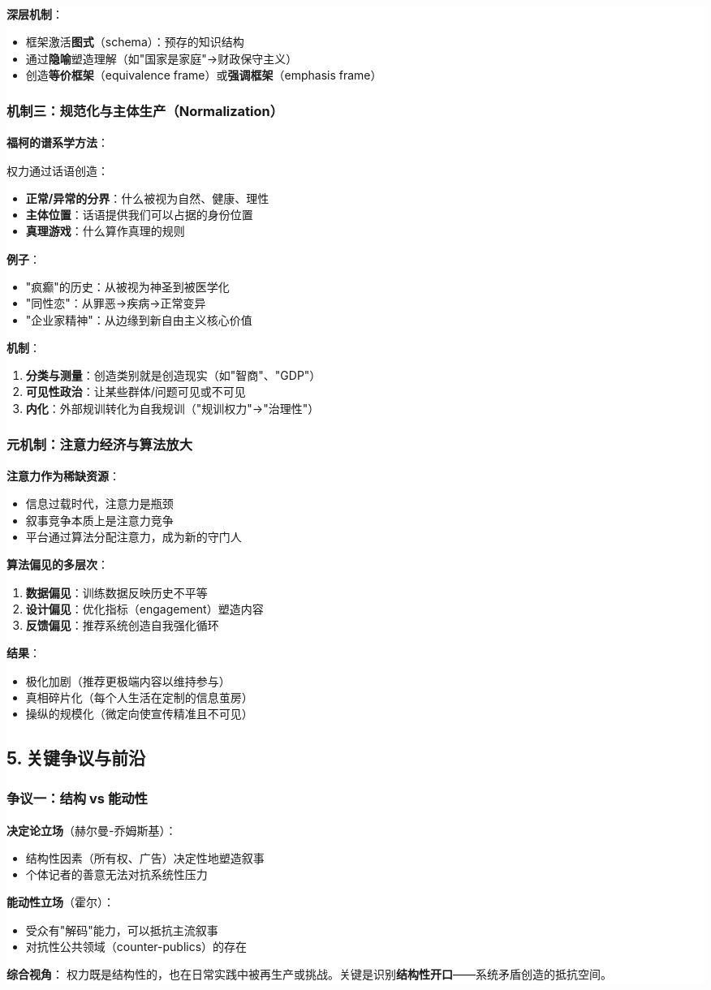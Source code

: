 **深层机制**：
- 框架激活**图式**（schema）：预存的知识结构
- 通过**隐喻**塑造理解（如"国家是家庭"→财政保守主义）
- 创造**等价框架**（equivalence frame）或**强调框架**（emphasis frame）

### 机制三：规范化与主体生产（Normalization）

**福柯的谱系学方法**：

权力通过话语创造：
- **正常/异常的分界**：什么被视为自然、健康、理性
- **主体位置**：话语提供我们可以占据的身份位置
- **真理游戏**：什么算作真理的规则

**例子**：
- "疯癫"的历史：从被视为神圣到被医学化
- "同性恋"：从罪恶→疾病→正常变异
- "企业家精神"：从边缘到新自由主义核心价值

**机制**：
1. **分类与测量**：创造类别就是创造现实（如"智商"、"GDP"）
2. **可见性政治**：让某些群体/问题可见或不可见
3. **内化**：外部规训转化为自我规训（"规训权力"→"治理性"）

### 元机制：注意力经济与算法放大

**注意力作为稀缺资源**：

- 信息过载时代，注意力是瓶颈
- 叙事竞争本质上是注意力竞争
- 平台通过算法分配注意力，成为新的守门人

**算法偏见的多层次**：
1. **数据偏见**：训练数据反映历史不平等
2. **设计偏见**：优化指标（engagement）塑造内容
3. **反馈偏见**：推荐系统创造自我强化循环

**结果**：
- 极化加剧（推荐更极端内容以维持参与）
- 真相碎片化（每个人生活在定制的信息茧房）
- 操纵的规模化（微定向使宣传精准且不可见）

## 5. 关键争议与前沿

### 争议一：结构 vs 能动性

**决定论立场**（赫尔曼-乔姆斯基）：
- 结构性因素（所有权、广告）决定性地塑造叙事
- 个体记者的善意无法对抗系统性压力

**能动性立场**（霍尔）：
- 受众有"解码"能力，可以抵抗主流叙事
- 对抗性公共领域（counter-publics）的存在

**综合视角**：
权力既是结构性的，也在日常实践中被再生产或挑战。关键是识别**结构性开口**——系统矛盾创造的抵抗空间。
